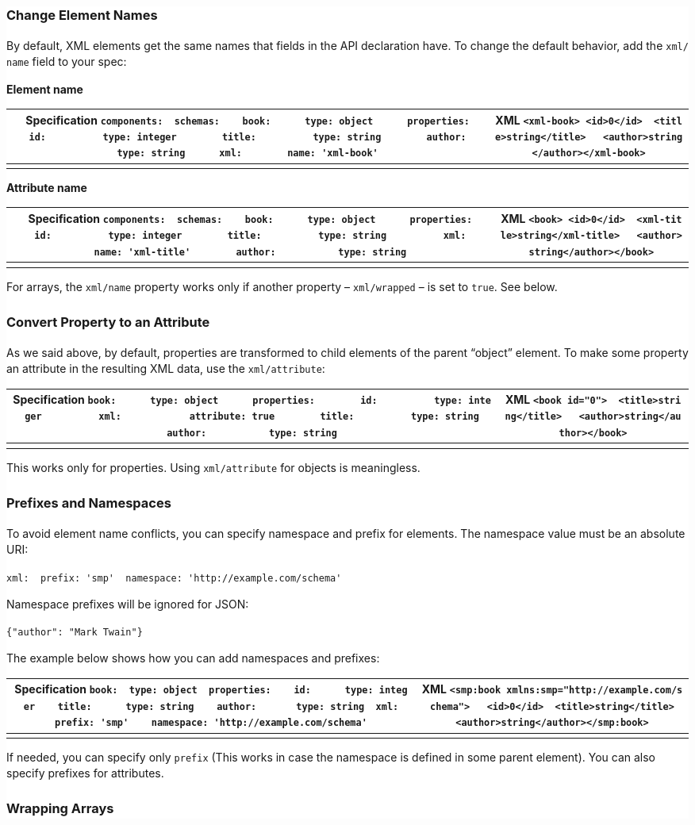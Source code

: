 ### Change Element Names

By default, XML elements get the same names that fields in the API declaration have. To change the default behavior, add the `xml/name` field to your spec:

**Element name**

| Specification 			`components:  schemas:    book:      type: object      properties:        id:          type: integer        title:          type: string        author:           type: string      xml:        name: 'xml-book'` | XML 			`<xml-book>	<id>0</id>	<title>string</title>	<author>string</author></xml-book>` |
| ------------------------------------------------------------ | ------------------------------------------------------------ |
|                                                              |                                                              |

**Attribute name**

| Specification 			`components:  schemas:    book:      type: object      properties:        id:          type: integer        title:          type: string          xml:            name: 'xml-title'        author:           type: string` | XML 			`<book>	<id>0</id>	<xml-title>string</xml-title>	<author>string</author></book>` |
| ------------------------------------------------------------ | ------------------------------------------------------------ |
|                                                              |                                                              |

For arrays, the `xml/name` property works only if another property – `xml/wrapped` – is set to `true`. See below.

### Convert Property to an Attribute

As we said above, by default, properties are transformed to child  elements of the parent “object” element. To make some property an  attribute in the resulting XML data, use the `xml/attribute`:

| Specification 			`book:      type: object      properties:        id:          type: integer          xml:            attribute: true        title:          type: string        author:           type: string` | XML 			`<book id="0">	<title>string</title>	<author>string</author></book>` |
| ------------------------------------------------------------ | ------------------------------------------------------------ |
|                                                              |                                                              |

This works only for properties. Using `xml/attribute` for objects is meaningless.

### Prefixes and Namespaces

To avoid element name conflicts, you can specify namespace and prefix for elements. The namespace value must be an absolute URI:

```
xml:  prefix: 'smp'  namespace: 'http://example.com/schema'
```

Namespace prefixes will be ignored for JSON:

```
{"author": "Mark Twain"}
```

The example below shows how you can add namespaces and prefixes:

| Specification 			`book:  type: object  properties:    id:      type: integer    title:      type: string    author:       type: string  xml:    prefix: 'smp'    namespace: 'http://example.com/schema'` | XML 			`<smp:book xmlns:smp="http://example.com/schema">	<id>0</id>	<title>string</title>	<author>string</author></smp:book>` |
| ------------------------------------------------------------ | ------------------------------------------------------------ |
|                                                              |                                                              |

If needed, you can specify only `prefix` (This works in case the namespace is defined in some parent element). You can also specify prefixes for attributes.

### Wrapping Arrays
